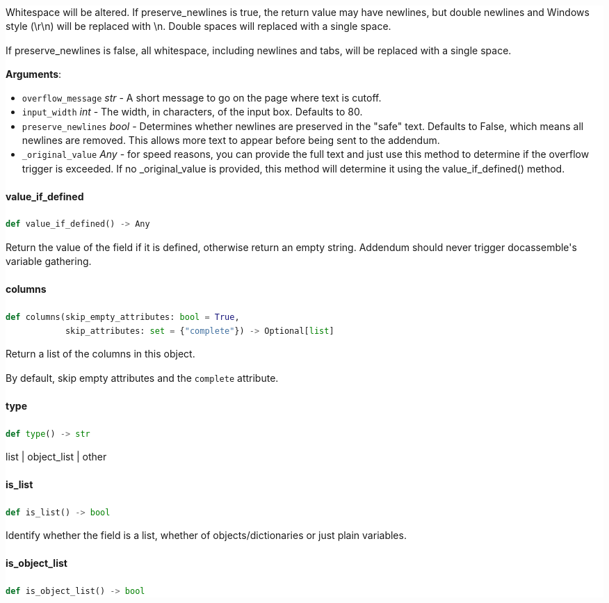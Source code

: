 Whitespace will be altered. If preserve_newlines is true, the return value may have newlines,
but double newlines and Windows style (\r\n) will be replaced with \n. Double spaces will replaced
with a single space.

If preserve_newlines is false, all whitespace, including newlines and tabs, will be replaced
with a single space.

**Arguments**:

- `overflow_message` _str_ - A short message to go on the page where text is cutoff.
- `input_width` _int_ - The width, in characters, of the input box. Defaults to 80.
- `preserve_newlines` _bool_ - Determines whether newlines are preserved in the &quot;safe&quot; text.
  Defaults to False, which means all newlines are removed. This allows more text to appear
  before being sent to the addendum.
- `_original_value` _Any_ - for speed reasons, you can provide the full text and just use this
  method to determine if the overflow trigger is exceeded. If no _original_value is
  provided, this method will determine it using the value_if_defined() method.

#### value\_if\_defined

```python
def value_if_defined() -> Any
```

Return the value of the field if it is defined, otherwise return an empty string.
Addendum should never trigger docassemble&#x27;s variable gathering.

#### columns

```python
def columns(skip_empty_attributes: bool = True,
            skip_attributes: set = {"complete"}) -> Optional[list]
```

Return a list of the columns in this object.

By default, skip empty attributes and the `complete` attribute.

#### type

```python
def type() -> str
```

list | object_list | other

#### is\_list

```python
def is_list() -> bool
```

Identify whether the field is a list, whether of objects/dictionaries or just plain variables.

#### is\_object\_list

```python
def is_object_list() -> bool
```
